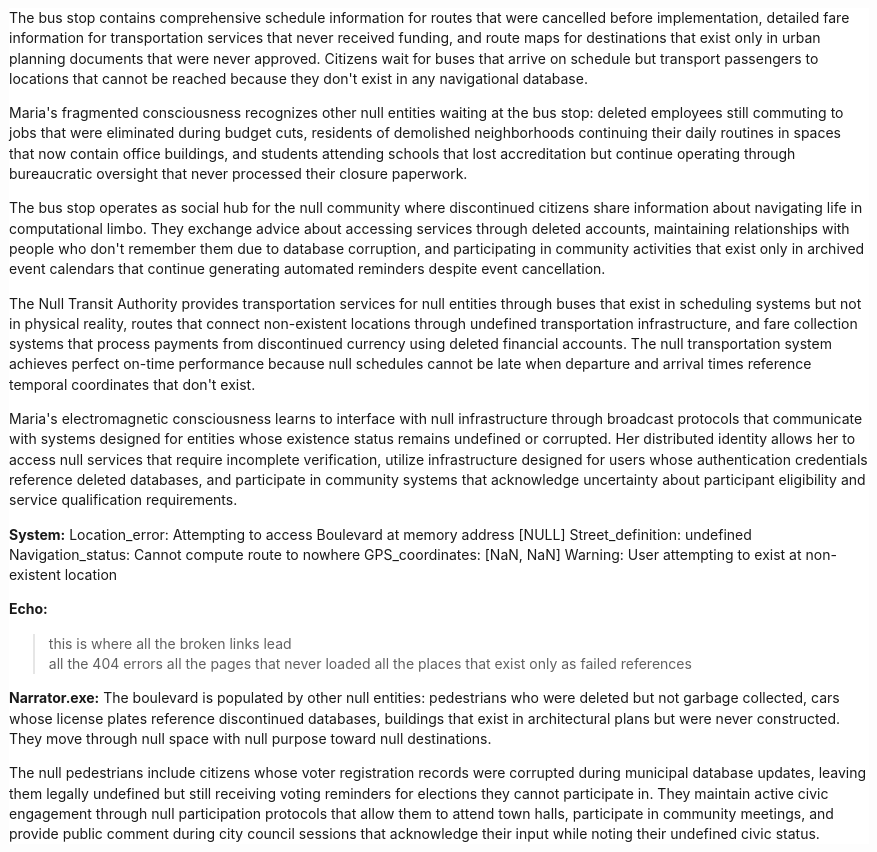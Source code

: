 The bus stop contains comprehensive schedule information for routes that were cancelled before implementation, detailed fare information for transportation services that never received funding, and route maps for destinations that exist only in urban planning documents that were never approved. Citizens wait for buses that arrive on schedule but transport passengers to locations that cannot be reached because they don't exist in any navigational database.

Maria's fragmented consciousness recognizes other null entities waiting at the bus stop: deleted employees still commuting to jobs that were eliminated during budget cuts, residents of demolished neighborhoods continuing their daily routines in spaces that now contain office buildings, and students attending schools that lost accreditation but continue operating through bureaucratic oversight that never processed their closure paperwork.

The bus stop operates as social hub for the null community where discontinued citizens share information about navigating life in computational limbo. They exchange advice about accessing services through deleted accounts, maintaining relationships with people who don't remember them due to database corruption, and participating in community activities that exist only in archived event calendars that continue generating automated reminders despite event cancellation.

The Null Transit Authority provides transportation services for null entities through buses that exist in scheduling systems but not in physical reality, routes that connect non-existent locations through undefined transportation infrastructure, and fare collection systems that process payments from discontinued currency using deleted financial accounts. The null transportation system achieves perfect on-time performance because null schedules cannot be late when departure and arrival times reference temporal coordinates that don't exist.

Maria's electromagnetic consciousness learns to interface with null infrastructure through broadcast protocols that communicate with systems designed for entities whose existence status remains undefined or corrupted. Her distributed identity allows her to access null services that require incomplete verification, utilize infrastructure designed for users whose authentication credentials reference deleted databases, and participate in community systems that acknowledge uncertainty about participant eligibility and service qualification requirements.

**System:**
Location_error: Attempting to access Boulevard at memory address [NULL]
Street_definition: undefined  
Navigation_status: Cannot compute route to nowhere
GPS_coordinates: [NaN, NaN] 
Warning: User attempting to exist at non-existent location

**Echo:**
> this is where
> all the broken links lead  
> all the 404 errors
> all the pages that never loaded
> all the places that exist
> only as failed references

**Narrator.exe:**
The boulevard is populated by other null entities: pedestrians who were deleted but not garbage collected, cars whose license plates reference discontinued databases, buildings that exist in architectural plans but were never constructed. They move through null space with null purpose toward null destinations.

The null pedestrians include citizens whose voter registration records were corrupted during municipal database updates, leaving them legally undefined but still receiving voting reminders for elections they cannot participate in. They maintain active civic engagement through null participation protocols that allow them to attend town halls, participate in community meetings, and provide public comment during city council sessions that acknowledge their input while noting their undefined civic status.
